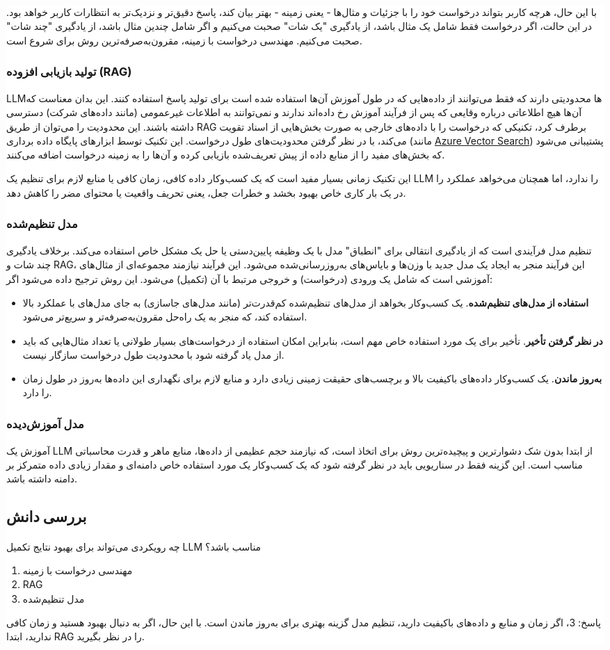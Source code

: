 با این حال، هرچه کاربر بتواند درخواست خود را با جزئیات و مثال‌ها - یعنی زمینه - بهتر بیان کند، پاسخ دقیق‌تر و نزدیک‌تر به انتظارات کاربر خواهد بود. در این حالت، اگر درخواست فقط شامل یک مثال باشد، از یادگیری "یک شات" صحبت می‌کنیم و اگر شامل چندین مثال باشد، از یادگیری "چند شات" صحبت می‌کنیم. مهندسی درخواست با زمینه، مقرون‌به‌صرفه‌ترین روش برای شروع است.

### تولید بازیابی افزوده (RAG)

LLM‌ها محدودیتی دارند که فقط می‌توانند از داده‌هایی که در طول آموزش آن‌ها استفاده شده است برای تولید پاسخ استفاده کنند. این بدان معناست که آن‌ها هیچ اطلاعاتی درباره وقایعی که پس از فرآیند آموزش رخ داده‌اند ندارند و نمی‌توانند به اطلاعات غیرعمومی (مانند داده‌های شرکت) دسترسی داشته باشند.
این محدودیت را می‌توان از طریق RAG برطرف کرد، تکنیکی که درخواست را با داده‌های خارجی به صورت بخش‌هایی از اسناد تقویت می‌کند، با در نظر گرفتن محدودیت‌های طول درخواست. این تکنیک توسط ابزارهای پایگاه داده برداری (مانند [Azure Vector Search](https://learn.microsoft.com/azure/search/vector-search-overview?WT.mc_id=academic-105485-koreyst)) پشتیبانی می‌شود که بخش‌های مفید را از منابع داده از پیش تعریف‌شده بازیابی کرده و آن‌ها را به زمینه درخواست اضافه می‌کنند.

این تکنیک زمانی بسیار مفید است که یک کسب‌وکار داده کافی، زمان کافی یا منابع لازم برای تنظیم یک LLM را ندارد، اما همچنان می‌خواهد عملکرد را در یک بار کاری خاص بهبود بخشد و خطرات جعل، یعنی تحریف واقعیت یا محتوای مضر را کاهش دهد.

### مدل تنظیم‌شده

تنظیم مدل فرآیندی است که از یادگیری انتقالی برای "انطباق" مدل با یک وظیفه پایین‌دستی یا حل یک مشکل خاص استفاده می‌کند. برخلاف یادگیری چند شات و RAG، این فرآیند منجر به ایجاد یک مدل جدید با وزن‌ها و بایاس‌های به‌روزرسانی‌شده می‌شود. این فرآیند نیازمند مجموعه‌ای از مثال‌های آموزشی است که شامل یک ورودی (درخواست) و خروجی مرتبط با آن (تکمیل) می‌شود.
این روش ترجیح داده می‌شود اگر:

- **استفاده از مدل‌های تنظیم‌شده**. یک کسب‌وکار بخواهد از مدل‌های تنظیم‌شده کم‌قدرت‌تر (مانند مدل‌های جاسازی) به جای مدل‌های با عملکرد بالا استفاده کند، که منجر به یک راه‌حل مقرون‌به‌صرفه‌تر و سریع‌تر می‌شود.

- **در نظر گرفتن تأخیر**. تأخیر برای یک مورد استفاده خاص مهم است، بنابراین امکان استفاده از درخواست‌های بسیار طولانی یا تعداد مثال‌هایی که باید از مدل یاد گرفته شود با محدودیت طول درخواست سازگار نیست.

- **به‌روز ماندن**. یک کسب‌وکار داده‌های باکیفیت بالا و برچسب‌های حقیقت زمینی زیادی دارد و منابع لازم برای نگهداری این داده‌ها به‌روز در طول زمان را دارد.

### مدل آموزش‌دیده

آموزش یک LLM از ابتدا بدون شک دشوارترین و پیچیده‌ترین روش برای اتخاذ است، که نیازمند حجم عظیمی از داده‌ها، منابع ماهر و قدرت محاسباتی مناسب است. این گزینه فقط در سناریویی باید در نظر گرفته شود که یک کسب‌وکار یک مورد استفاده خاص دامنه‌ای و مقدار زیادی داده متمرکز بر دامنه داشته باشد.

## بررسی دانش

چه رویکردی می‌تواند برای بهبود نتایج تکمیل LLM مناسب باشد؟

1. مهندسی درخواست با زمینه  
1. RAG  
1. مدل تنظیم‌شده  

پاسخ: 3، اگر زمان و منابع و داده‌های باکیفیت دارید، تنظیم مدل گزینه بهتری برای به‌روز ماندن است. با این حال، اگر به دنبال بهبود هستید و زمان کافی ندارید، ابتدا RAG را در نظر بگیرید.
